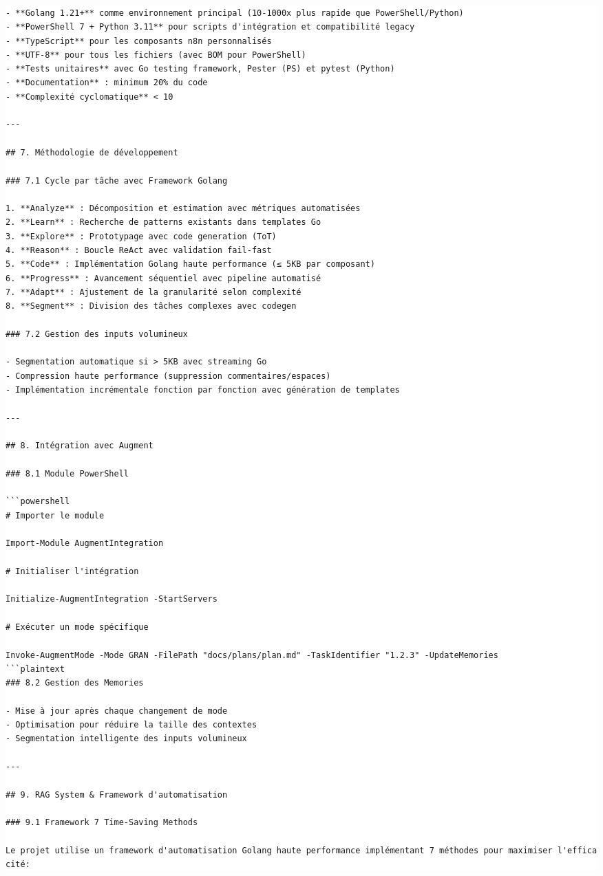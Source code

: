 ```plaintext
- **Golang 1.21+** comme environnement principal (10-1000x plus rapide que PowerShell/Python)
- **PowerShell 7 + Python 3.11** pour scripts d'intégration et compatibilité legacy
- **TypeScript** pour les composants n8n personnalisés
- **UTF-8** pour tous les fichiers (avec BOM pour PowerShell)
- **Tests unitaires** avec Go testing framework, Pester (PS) et pytest (Python)
- **Documentation** : minimum 20% du code
- **Complexité cyclomatique** < 10

---

## 7. Méthodologie de développement

### 7.1 Cycle par tâche avec Framework Golang

1. **Analyze** : Décomposition et estimation avec métriques automatisées
2. **Learn** : Recherche de patterns existants dans templates Go
3. **Explore** : Prototypage avec code generation (ToT)
4. **Reason** : Boucle ReAct avec validation fail-fast
5. **Code** : Implémentation Golang haute performance (≤ 5KB par composant)
6. **Progress** : Avancement séquentiel avec pipeline automatisé
7. **Adapt** : Ajustement de la granularité selon complexité
8. **Segment** : Division des tâches complexes avec codegen

### 7.2 Gestion des inputs volumineux

- Segmentation automatique si > 5KB avec streaming Go
- Compression haute performance (suppression commentaires/espaces)
- Implémentation incrémentale fonction par fonction avec génération de templates

---

## 8. Intégration avec Augment

### 8.1 Module PowerShell

```powershell
# Importer le module

Import-Module AugmentIntegration

# Initialiser l'intégration

Initialize-AugmentIntegration -StartServers

# Exécuter un mode spécifique

Invoke-AugmentMode -Mode GRAN -FilePath "docs/plans/plan.md" -TaskIdentifier "1.2.3" -UpdateMemories
```plaintext
### 8.2 Gestion des Memories

- Mise à jour après chaque changement de mode
- Optimisation pour réduire la taille des contextes
- Segmentation intelligente des inputs volumineux

---

## 9. RAG System & Framework d'automatisation

### 9.1 Framework 7 Time-Saving Methods

Le projet utilise un framework d'automatisation Golang haute performance implémentant 7 méthodes pour maximiser l'efficacité:
```